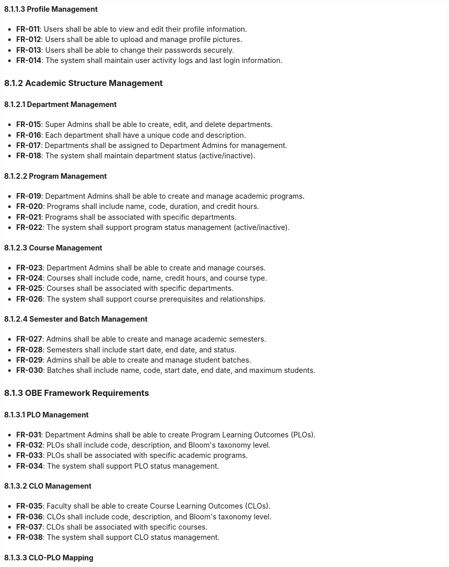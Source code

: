 #### 8.1.1.3 Profile Management

- **FR-011**: Users shall be able to view and edit their profile information.
- **FR-012**: Users shall be able to upload and manage profile pictures.
- **FR-013**: Users shall be able to change their passwords securely.
- **FR-014**: The system shall maintain user activity logs and last login information.

### 8.1.2 Academic Structure Management

#### 8.1.2.1 Department Management

- **FR-015**: Super Admins shall be able to create, edit, and delete departments.
- **FR-016**: Each department shall have a unique code and description.
- **FR-017**: Departments shall be assigned to Department Admins for management.
- **FR-018**: The system shall maintain department status (active/inactive).

#### 8.1.2.2 Program Management

- **FR-019**: Department Admins shall be able to create and manage academic programs.
- **FR-020**: Programs shall include name, code, duration, and credit hours.
- **FR-021**: Programs shall be associated with specific departments.
- **FR-022**: The system shall support program status management (active/inactive).

#### 8.1.2.3 Course Management

- **FR-023**: Department Admins shall be able to create and manage courses.
- **FR-024**: Courses shall include code, name, credit hours, and course type.
- **FR-025**: Courses shall be associated with specific departments.
- **FR-026**: The system shall support course prerequisites and relationships.

#### 8.1.2.4 Semester and Batch Management

- **FR-027**: Admins shall be able to create and manage academic semesters.
- **FR-028**: Semesters shall include start date, end date, and status.
- **FR-029**: Admins shall be able to create and manage student batches.
- **FR-030**: Batches shall include name, code, start date, end date, and maximum students.

### 8.1.3 OBE Framework Requirements

#### 8.1.3.1 PLO Management

- **FR-031**: Department Admins shall be able to create Program Learning Outcomes (PLOs).
- **FR-032**: PLOs shall include code, description, and Bloom's taxonomy level.
- **FR-033**: PLOs shall be associated with specific academic programs.
- **FR-034**: The system shall support PLO status management.

#### 8.1.3.2 CLO Management

- **FR-035**: Faculty shall be able to create Course Learning Outcomes (CLOs).
- **FR-036**: CLOs shall include code, description, and Bloom's taxonomy level.
- **FR-037**: CLOs shall be associated with specific courses.
- **FR-038**: The system shall support CLO status management.

#### 8.1.3.3 CLO-PLO Mapping
